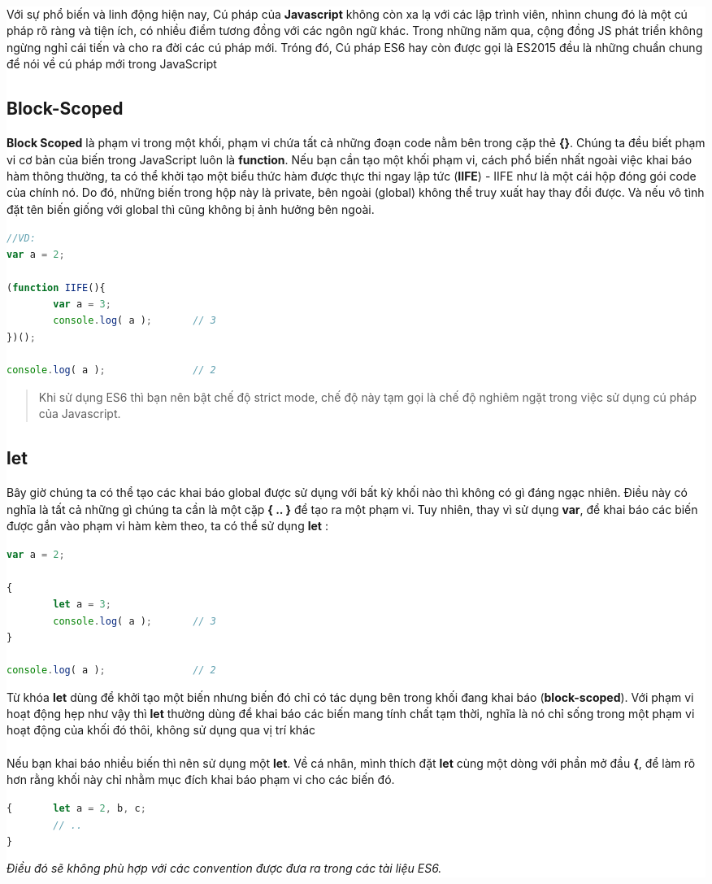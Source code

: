 Với sự phổ biến và linh động hiện nay, Cú pháp của **Javascript** không còn xa lạ với các lập trình viên, nhìnn chung đó là một cú pháp rõ ràng và tiện ích, có nhiều điểm tương đồng với các ngôn ngữ khác. Trong những năm qua, cộng đồng JS phát triển không ngừng nghỉ cái tiến và cho ra đời các cú pháp mới. Tróng đó, Cú pháp ES6 hay còn được gọi là ES2015 đều là những chuẩn chung để nói về cú pháp mới trong JavaScript
## Block-Scoped
**Block Scoped** là phạm vi trong một khối, phạm vi chứa tất cả những đoạn code nằm bên trong cặp thẻ **{}**. 
Chúng ta đều biết  phạm vi cơ bản của biến trong JavaScript luôn là **function**. Nếu bạn cần tạo một khối phạm vi, cách phổ biến nhất ngoài việc khai báo hàm thông thường, ta có thể khởi tạo một biểu thức hàm được thực thi ngay lập tức (**IIFE**) - IIFE như là một cái hộp đóng gói code của chính nó. Do đó, những biến trong hộp này là private, bên ngoài (global) không thể truy xuất hay thay đổi được. Và nếu vô tình đặt tên biến giống với global thì cũng không bị ảnh hưởng bên ngoài.   

```js
//VD:
var a = 2;

(function IIFE(){
        var a = 3;
        console.log( a );       // 3
})();

console.log( a );               // 2
```  

> Khi sử dụng ES6 thì bạn nên bật chế độ strict mode, chế độ này tạm gọi là chế độ nghiêm ngặt trong việc sử dụng cú pháp của Javascript.  

## let
Bây giờ chúng ta có thể tạo các khai báo global được sử dụng với bất kỳ khối nào thì không có gì đáng ngạc nhiên. Điều này có nghĩa là tất cả những gì chúng ta cần là một cặp **{ .. }** để tạo ra một phạm vi. Tuy nhiên, thay vì sử dụng **var**, để khai báo các biến được gắn vào phạm vi hàm kèm theo, ta có thể sử dụng **let** :
```js
var a = 2;

{
        let a = 3;
        console.log( a );       // 3
}

console.log( a );               // 2
```

Từ khóa **let** dùng để khởi tạo một biến nhưng biến đó chỉ có tác dụng bên trong khối đang khai báo (**block-scoped**). Với phạm vi hoạt động hẹp như vậy thì **let** thường dùng để khai báo các biến mang tính chất tạm thời, nghĩa là nó chỉ sống trong một phạm vi hoạt động của khối đó thôi, không sử dụng qua vị trí khác  
<br>
Nếu bạn khai báo nhiều biến thì nên sử dụng một **let**. Về cá nhân, mình thích đặt **let** cùng một dòng với phần mở đầu **{**, để làm rõ hơn rằng khối này chỉ nhằm mục đích khai báo phạm vi cho các biến đó.
```js
{       let a = 2, b, c;
        // ..
}
```
*Điều đó sẽ không phù hợp với các convention được đưa ra trong các tài liệu ES6.* 
